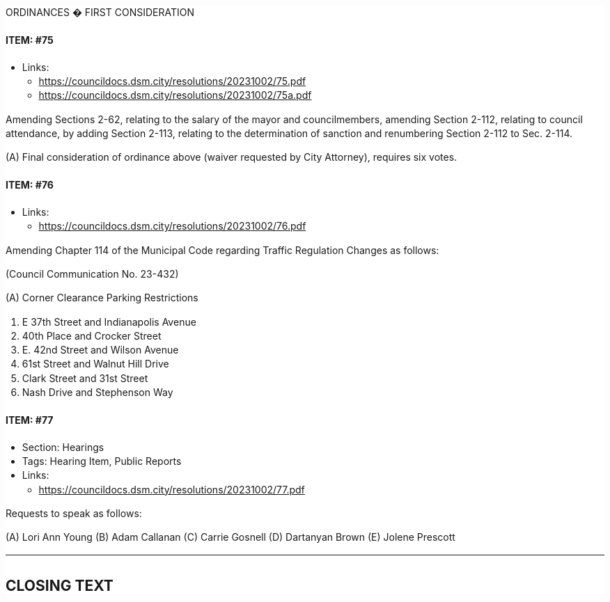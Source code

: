 ORDINANCES � FIRST CONSIDERATION 

#### ITEM: #75

- Links:
    - https://councildocs.dsm.city/resolutions/20231002/75.pdf
    - https://councildocs.dsm.city/resolutions/20231002/75a.pdf

Amending Sections 2-62, relating to the salary of the mayor and councilmembers, 
amending Section 2-112, relating to council attendance, by adding Section 2-113, relating 
to the determination of sanction and renumbering Section 2-112 to Sec. 2-114. 

(A) Final consideration of ordinance above (waiver requested by City Attorney), requires 
six votes. 



#### ITEM: #76

- Links:
    - https://councildocs.dsm.city/resolutions/20231002/76.pdf

Amending Chapter 114 of the Municipal Code regarding Traffic Regulation Changes as 
follows: 

(Council Communication No.  23-432) 

(A) Corner Clearance Parking Restrictions  

1. E 37th Street and Indianapolis Avenue
2. 40th Place and Crocker Street
3. E. 42nd Street and Wilson Avenue
4. 61st Street and Walnut Hill Drive
5. Clark Street and 31st Street
6. Nash Drive and Stephenson Way


#### ITEM: #77

- Section: Hearings
- Tags: Hearing Item, Public Reports
- Links:
  - https://councildocs.dsm.city/resolutions/20231002/77.pdf

Requests to speak as follows: 

(A) Lori Ann Young 
(B) Adam Callanan 
(C) Carrie Gosnell 
(D) Dartanyan Brown 
(E) Jolene Prescott 



---


## CLOSING TEXT

